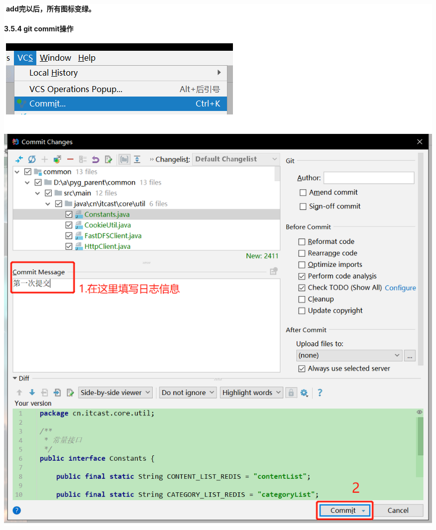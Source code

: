 ​	**add完以后，所有图标变绿。**



#### 3.5.4 git commit操作

​	![1554552646445](assets/vcs_commit.png)

​	![1554552764988](assets/gitcommit.png)
